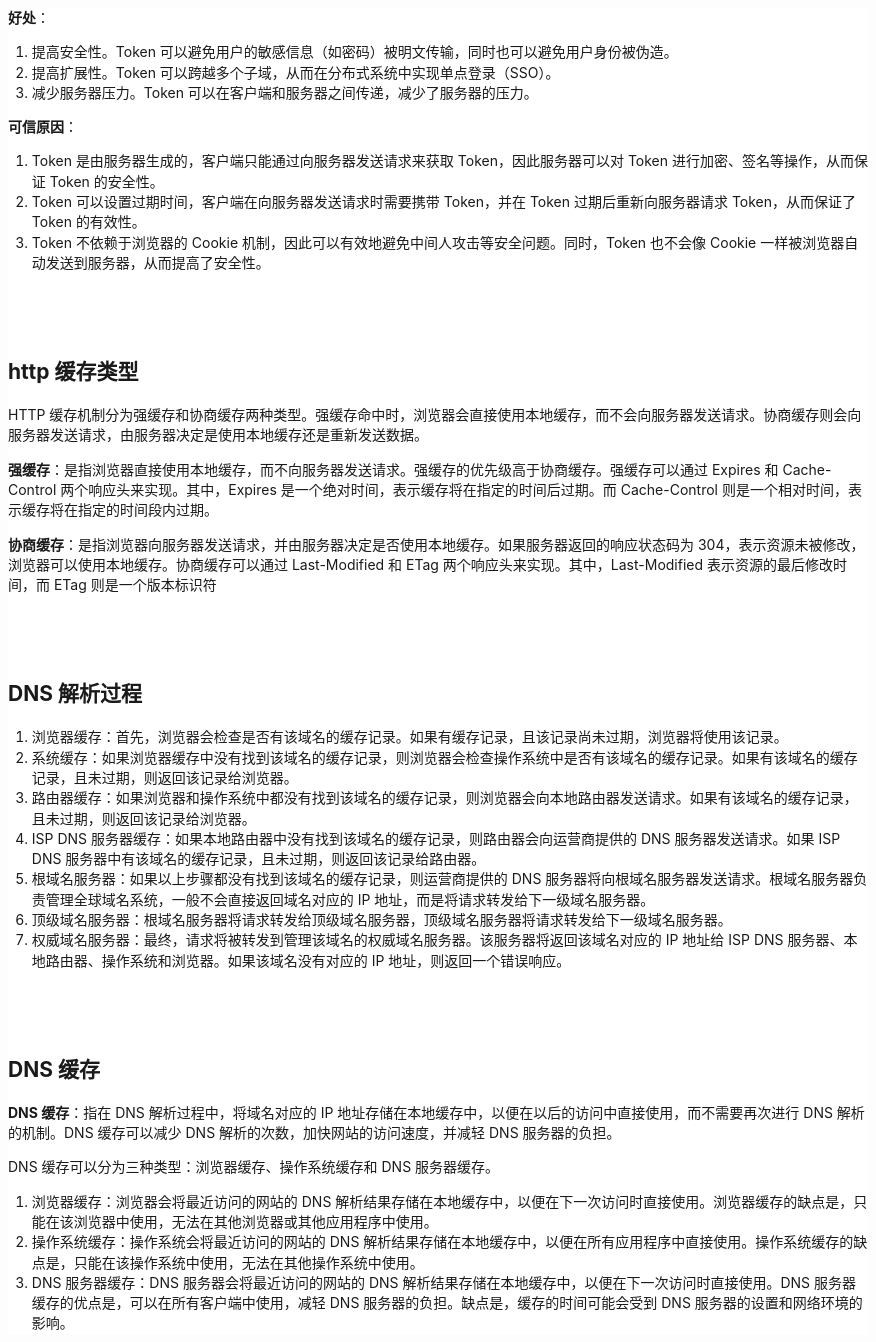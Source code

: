 **好处**：

1. 提高安全性。Token 可以避免用户的敏感信息（如密码）被明文传输，同时也可以避免用户身份被伪造。
2. 提高扩展性。Token 可以跨越多个子域，从而在分布式系统中实现单点登录（SSO）。
3. 减少服务器压力。Token 可以在客户端和服务器之间传递，减少了服务器的压力。

**可信原因**：

1. Token 是由服务器生成的，客户端只能通过向服务器发送请求来获取 Token，因此服务器可以对 Token 进行加密、签名等操作，从而保证 Token 的安全性。
2. Token 可以设置过期时间，客户端在向服务器发送请求时需要携带 Token，并在 Token 过期后重新向服务器请求 Token，从而保证了 Token 的有效性。
3. Token 不依赖于浏览器的 Cookie 机制，因此可以有效地避免中间人攻击等安全问题。同时，Token 也不会像 Cookie 一样被浏览器自动发送到服务器，从而提高了安全性。

<br/>

<br/>

## http 缓存类型

HTTP 缓存机制分为强缓存和协商缓存两种类型。强缓存命中时，浏览器会直接使用本地缓存，而不会向服务器发送请求。协商缓存则会向服务器发送请求，由服务器决定是使用本地缓存还是重新发送数据。

**强缓存**：是指浏览器直接使用本地缓存，而不向服务器发送请求。强缓存的优先级高于协商缓存。强缓存可以通过 Expires 和 Cache-Control 两个响应头来实现。其中，Expires 是一个绝对时间，表示缓存将在指定的时间后过期。而 Cache-Control 则是一个相对时间，表示缓存将在指定的时间段内过期。

**协商缓存**：是指浏览器向服务器发送请求，并由服务器决定是否使用本地缓存。如果服务器返回的响应状态码为 304，表示资源未被修改，浏览器可以使用本地缓存。协商缓存可以通过 Last-Modified 和 ETag 两个响应头来实现。其中，Last-Modified 表示资源的最后修改时间，而 ETag 则是一个版本标识符

<br/>

<br/>

## DNS 解析过程

1. 浏览器缓存：首先，浏览器会检查是否有该域名的缓存记录。如果有缓存记录，且该记录尚未过期，浏览器将使用该记录。
2. 系统缓存：如果浏览器缓存中没有找到该域名的缓存记录，则浏览器会检查操作系统中是否有该域名的缓存记录。如果有该域名的缓存记录，且未过期，则返回该记录给浏览器。
3. 路由器缓存：如果浏览器和操作系统中都没有找到该域名的缓存记录，则浏览器会向本地路由器发送请求。如果有该域名的缓存记录，且未过期，则返回该记录给浏览器。
4. ISP DNS 服务器缓存：如果本地路由器中没有找到该域名的缓存记录，则路由器会向运营商提供的 DNS 服务器发送请求。如果 ISP DNS 服务器中有该域名的缓存记录，且未过期，则返回该记录给路由器。
5. 根域名服务器：如果以上步骤都没有找到该域名的缓存记录，则运营商提供的 DNS 服务器将向根域名服务器发送请求。根域名服务器负责管理全球域名系统，一般不会直接返回域名对应的 IP 地址，而是将请求转发给下一级域名服务器。
6. 顶级域名服务器：根域名服务器将请求转发给顶级域名服务器，顶级域名服务器将请求转发给下一级域名服务器。
7. 权威域名服务器：最终，请求将被转发到管理该域名的权威域名服务器。该服务器将返回该域名对应的 IP 地址给 ISP DNS 服务器、本地路由器、操作系统和浏览器。如果该域名没有对应的 IP 地址，则返回一个错误响应。

<br/>

<br/>

## DNS 缓存

**DNS 缓存**：指在 DNS 解析过程中，将域名对应的 IP 地址存储在本地缓存中，以便在以后的访问中直接使用，而不需要再次进行 DNS 解析的机制。DNS 缓存可以减少 DNS 解析的次数，加快网站的访问速度，并减轻 DNS 服务器的负担。

DNS 缓存可以分为三种类型：浏览器缓存、操作系统缓存和 DNS 服务器缓存。

1. 浏览器缓存：浏览器会将最近访问的网站的 DNS 解析结果存储在本地缓存中，以便在下一次访问时直接使用。浏览器缓存的缺点是，只能在该浏览器中使用，无法在其他浏览器或其他应用程序中使用。
2. 操作系统缓存：操作系统会将最近访问的网站的 DNS 解析结果存储在本地缓存中，以便在所有应用程序中直接使用。操作系统缓存的缺点是，只能在该操作系统中使用，无法在其他操作系统中使用。
3. DNS 服务器缓存：DNS 服务器会将最近访问的网站的 DNS 解析结果存储在本地缓存中，以便在下一次访问时直接使用。DNS 服务器缓存的优点是，可以在所有客户端中使用，减轻 DNS 服务器的负担。缺点是，缓存的时间可能会受到 DNS 服务器的设置和网络环境的影响。
